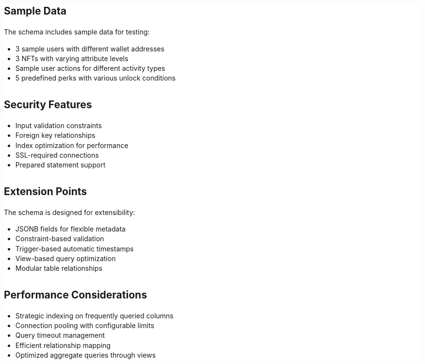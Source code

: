 ## Sample Data

The schema includes sample data for testing:
- 3 sample users with different wallet addresses
- 3 NFTs with varying attribute levels
- Sample user actions for different activity types
- 5 predefined perks with various unlock conditions

## Security Features

- Input validation constraints
- Foreign key relationships
- Index optimization for performance
- SSL-required connections
- Prepared statement support

## Extension Points

The schema is designed for extensibility:
- JSONB fields for flexible metadata
- Constraint-based validation
- Trigger-based automatic timestamps
- View-based query optimization
- Modular table relationships

## Performance Considerations

- Strategic indexing on frequently queried columns
- Connection pooling with configurable limits
- Query timeout management
- Efficient relationship mapping
- Optimized aggregate queries through views